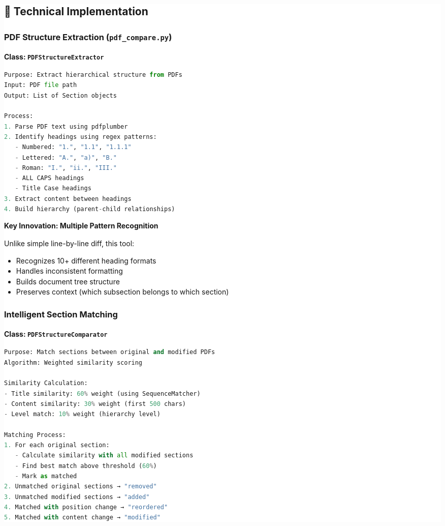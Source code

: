 
## 🔧 Technical Implementation

### PDF Structure Extraction (`pdf_compare.py`)

**Class: `PDFStructureExtractor`**

```python
Purpose: Extract hierarchical structure from PDFs
Input: PDF file path
Output: List of Section objects

Process:
1. Parse PDF text using pdfplumber
2. Identify headings using regex patterns:
   - Numbered: "1.", "1.1", "1.1.1"
   - Lettered: "A.", "a)", "B."
   - Roman: "I.", "ii.", "III."
   - ALL CAPS headings
   - Title Case headings
3. Extract content between headings
4. Build hierarchy (parent-child relationships)
```

**Key Innovation: Multiple Pattern Recognition**

Unlike simple line-by-line diff, this tool:
- Recognizes 10+ different heading formats
- Handles inconsistent formatting
- Builds document tree structure
- Preserves context (which subsection belongs to which section)

### Intelligent Section Matching

**Class: `PDFStructureComparator`**

```python
Purpose: Match sections between original and modified PDFs
Algorithm: Weighted similarity scoring

Similarity Calculation:
- Title similarity: 60% weight (using SequenceMatcher)
- Content similarity: 30% weight (first 500 chars)
- Level match: 10% weight (hierarchy level)

Matching Process:
1. For each original section:
   - Calculate similarity with all modified sections
   - Find best match above threshold (60%)
   - Mark as matched
2. Unmatched original sections → "removed"
3. Unmatched modified sections → "added"
4. Matched with position change → "reordered"
5. Matched with content change → "modified"
```
